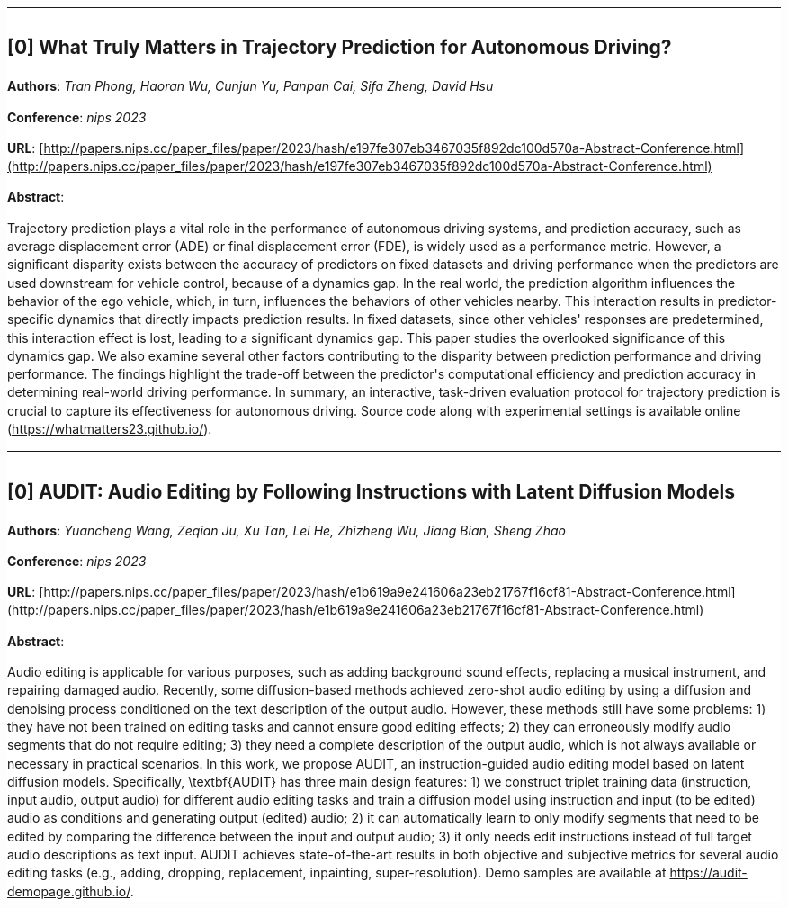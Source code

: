 ----

## [0] What Truly Matters in Trajectory Prediction for Autonomous Driving?

**Authors**: *Tran Phong, Haoran Wu, Cunjun Yu, Panpan Cai, Sifa Zheng, David Hsu*

**Conference**: *nips 2023*

**URL**: [http://papers.nips.cc/paper_files/paper/2023/hash/e197fe307eb3467035f892dc100d570a-Abstract-Conference.html](http://papers.nips.cc/paper_files/paper/2023/hash/e197fe307eb3467035f892dc100d570a-Abstract-Conference.html)

**Abstract**:

Trajectory prediction plays a vital role in the performance of autonomous driving systems, and prediction accuracy, such as average displacement error (ADE) or final displacement error (FDE), is widely used as a performance metric. However, a significant disparity exists between the accuracy of predictors on fixed datasets and driving performance when the predictors are used downstream for vehicle control, because of a dynamics gap. In the real world, the prediction algorithm influences the behavior of the ego vehicle, which, in turn, influences the behaviors of other vehicles nearby. This interaction results in predictor-specific dynamics that directly impacts prediction results. In fixed datasets, since other vehicles' responses are predetermined, this interaction effect is lost, leading to a significant dynamics gap. This paper studies the overlooked significance of this dynamics gap. We also examine several other factors contributing to the disparity between prediction performance and driving performance. The findings highlight the trade-off between the predictor's computational efficiency and prediction accuracy in determining real-world driving performance. In summary,  an interactive, task-driven evaluation protocol for trajectory prediction is crucial to capture its effectiveness for autonomous driving. Source code along with experimental settings is available online (https://whatmatters23.github.io/).

----

## [0] AUDIT: Audio Editing by Following Instructions with Latent Diffusion Models

**Authors**: *Yuancheng Wang, Zeqian Ju, Xu Tan, Lei He, Zhizheng Wu, Jiang Bian, Sheng Zhao*

**Conference**: *nips 2023*

**URL**: [http://papers.nips.cc/paper_files/paper/2023/hash/e1b619a9e241606a23eb21767f16cf81-Abstract-Conference.html](http://papers.nips.cc/paper_files/paper/2023/hash/e1b619a9e241606a23eb21767f16cf81-Abstract-Conference.html)

**Abstract**:

Audio editing is applicable for various purposes, such as adding background sound effects, replacing a musical instrument, and repairing damaged audio. Recently, some diffusion-based methods achieved zero-shot audio editing by using a diffusion and denoising process conditioned on the text description of the output audio. However, these methods still have some problems: 1) they have not been trained on editing tasks and cannot ensure good editing effects; 2) they can erroneously modify audio segments that do not require editing; 3) they need a complete description of the output audio, which is not always available or necessary in practical scenarios. In this work, we propose AUDIT, an instruction-guided audio editing model based on latent diffusion models. Specifically, \textbf{AUDIT} has three main design features: 1) we construct triplet training data (instruction, input audio, output audio) for different audio editing tasks and train a diffusion model using instruction and input (to be edited) audio as conditions and generating output (edited) audio; 2) it can automatically learn to only modify segments that need to be edited by comparing the difference between the input and output audio; 3) it only needs edit instructions instead of full target audio descriptions as text input. AUDIT achieves state-of-the-art results in both objective and subjective metrics for several audio editing tasks (e.g., adding, dropping, replacement, inpainting, super-resolution). Demo samples are available at https://audit-demopage.github.io/.
